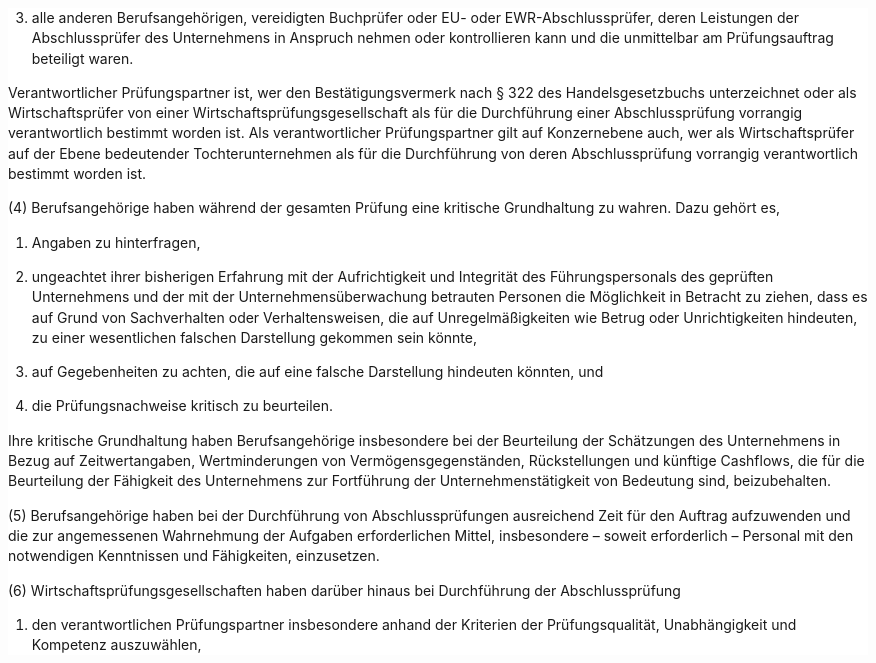 
3.  alle anderen Berufsangehörigen, vereidigten Buchprüfer oder EU- oder
    EWR-Abschlussprüfer, deren Leistungen der Abschlussprüfer des
    Unternehmens in Anspruch nehmen oder kontrollieren kann und die
    unmittelbar am Prüfungsauftrag beteiligt waren.



Verantwortlicher Prüfungspartner ist, wer den Bestätigungsvermerk nach
§ 322 des Handelsgesetzbuchs unterzeichnet oder als Wirtschaftsprüfer
von einer Wirtschaftsprüfungsgesellschaft als für die Durchführung
einer Abschlussprüfung vorrangig verantwortlich bestimmt worden ist.
Als verantwortlicher Prüfungspartner gilt auf Konzernebene auch, wer
als Wirtschaftsprüfer auf der Ebene bedeutender Tochterunternehmen als
für die Durchführung von deren Abschlussprüfung vorrangig
verantwortlich bestimmt worden ist.

(4) Berufsangehörige haben während der gesamten Prüfung eine kritische
Grundhaltung zu wahren. Dazu gehört es,

1.  Angaben zu hinterfragen,


2.  ungeachtet ihrer bisherigen Erfahrung mit der Aufrichtigkeit und
    Integrität des Führungspersonals des geprüften Unternehmens und der
    mit der Unternehmensüberwachung betrauten Personen die Möglichkeit in
    Betracht zu ziehen, dass es auf Grund von Sachverhalten oder
    Verhaltensweisen, die auf Unregelmäßigkeiten wie Betrug oder
    Unrichtigkeiten hindeuten, zu einer wesentlichen falschen Darstellung
    gekommen sein könnte,


3.  auf Gegebenheiten zu achten, die auf eine falsche Darstellung
    hindeuten könnten, und


4.  die Prüfungsnachweise kritisch zu beurteilen.



Ihre kritische Grundhaltung haben Berufsangehörige insbesondere bei
der Beurteilung der Schätzungen des Unternehmens in Bezug auf
Zeitwertangaben, Wertminderungen von Vermögensgegenständen,
Rückstellungen und künftige Cashflows, die für die Beurteilung der
Fähigkeit des Unternehmens zur Fortführung der Unternehmenstätigkeit
von Bedeutung sind, beizubehalten.

(5) Berufsangehörige haben bei der Durchführung von Abschlussprüfungen
ausreichend Zeit für den Auftrag aufzuwenden und die zur angemessenen
Wahrnehmung der Aufgaben erforderlichen Mittel, insbesondere – soweit
erforderlich – Personal mit den notwendigen Kenntnissen und
Fähigkeiten, einzusetzen.

(6) Wirtschaftsprüfungsgesellschaften haben darüber hinaus bei
Durchführung der Abschlussprüfung

1.  den verantwortlichen Prüfungspartner insbesondere anhand der Kriterien
    der Prüfungsqualität, Unabhängigkeit und Kompetenz auszuwählen,

